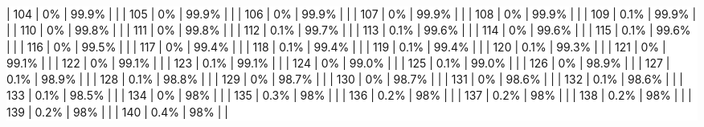 | 104 | 0% | 99.9% |  |
| 105 | 0% | 99.9% |  |
| 106 | 0% | 99.9% |  |
| 107 | 0% | 99.9% |  |
| 108 | 0% | 99.9% |  |
| 109 | 0.1% | 99.9% |  |
| 110 | 0% | 99.8% |  |
| 111 | 0% | 99.8% |  |
| 112 | 0.1% | 99.7% |  |
| 113 | 0.1% | 99.6% |  |
| 114 | 0% | 99.6% |  |
| 115 | 0.1% | 99.6% |  |
| 116 | 0% | 99.5% |  |
| 117 | 0% | 99.4% |  |
| 118 | 0.1% | 99.4% |  |
| 119 | 0.1% | 99.4% |  |
| 120 | 0.1% | 99.3% |  |
| 121 | 0% | 99.1% |  |
| 122 | 0% | 99.1% |  |
| 123 | 0.1% | 99.1% |  |
| 124 | 0% | 99.0% |  |
| 125 | 0.1% | 99.0% |  |
| 126 | 0% | 98.9% |  |
| 127 | 0.1% | 98.9% |  |
| 128 | 0.1% | 98.8% |  |
| 129 | 0% | 98.7% |  |
| 130 | 0% | 98.7% |  |
| 131 | 0% | 98.6% |  |
| 132 | 0.1% | 98.6% |  |
| 133 | 0.1% | 98.5% |  |
| 134 | 0% | 98% |  |
| 135 | 0.3% | 98% |  |
| 136 | 0.2% | 98% |  |
| 137 | 0.2% | 98% |  |
| 138 | 0.2% | 98% |  |
| 139 | 0.2% | 98% |  |
| 140 | 0.4% | 98% |  |